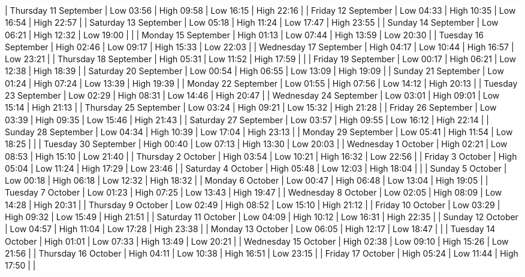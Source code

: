 | Thursday 11 September | Low 03:56 | High 09:58 | Low 16:15 | High 22:16 | 
| Friday 12 September | Low 04:33 | High 10:35 | Low 16:54 | High 22:57 | 
| Saturday 13 September | Low 05:18 | High 11:24 | Low 17:47 | High 23:55 | 
| Sunday 14 September | Low 06:21 | High 12:32 | Low 19:00 |  | 
| Monday 15 September | High 01:13 | Low 07:44 | High 13:59 | Low 20:30 | 
| Tuesday 16 September | High 02:46 | Low 09:17 | High 15:33 | Low 22:03 | 
| Wednesday 17 September | High 04:17 | Low 10:44 | High 16:57 | Low 23:21 | 
| Thursday 18 September | High 05:31 | Low 11:52 | High 17:59 |  | 
| Friday 19 September | Low 00:17 | High 06:21 | Low 12:38 | High 18:39 | 
| Saturday 20 September | Low 00:54 | High 06:55 | Low 13:09 | High 19:09 | 
| Sunday 21 September | Low 01:24 | High 07:24 | Low 13:39 | High 19:39 | 
| Monday 22 September | Low 01:55 | High 07:56 | Low 14:12 | High 20:13 | 
| Tuesday 23 September | Low 02:29 | High 08:31 | Low 14:46 | High 20:47 | 
| Wednesday 24 September | Low 03:01 | High 09:01 | Low 15:14 | High 21:13 | 
| Thursday 25 September | Low 03:24 | High 09:21 | Low 15:32 | High 21:28 | 
| Friday 26 September | Low 03:39 | High 09:35 | Low 15:46 | High 21:43 | 
| Saturday 27 September | Low 03:57 | High 09:55 | Low 16:12 | High 22:14 | 
| Sunday 28 September | Low 04:34 | High 10:39 | Low 17:04 | High 23:13 | 
| Monday 29 September | Low 05:41 | High 11:54 | Low 18:25 |  | 
| Tuesday 30 September | High 00:40 | Low 07:13 | High 13:30 | Low 20:03 | 
| Wednesday 1 October | High 02:21 | Low 08:53 | High 15:10 | Low 21:40 | 
| Thursday 2 October | High 03:54 | Low 10:21 | High 16:32 | Low 22:56 | 
| Friday 3 October | High 05:04 | Low 11:24 | High 17:29 | Low 23:46 | 
| Saturday 4 October | High 05:48 | Low 12:03 | High 18:04 |  | 
| Sunday 5 October | Low 00:18 | High 06:18 | Low 12:32 | High 18:32 | 
| Monday 6 October | Low 00:47 | High 06:48 | Low 13:04 | High 19:05 | 
| Tuesday 7 October | Low 01:23 | High 07:25 | Low 13:43 | High 19:47 | 
| Wednesday 8 October | Low 02:05 | High 08:09 | Low 14:28 | High 20:31 | 
| Thursday 9 October | Low 02:49 | High 08:52 | Low 15:10 | High 21:12 | 
| Friday 10 October | Low 03:29 | High 09:32 | Low 15:49 | High 21:51 | 
| Saturday 11 October | Low 04:09 | High 10:12 | Low 16:31 | High 22:35 | 
| Sunday 12 October | Low 04:57 | High 11:04 | Low 17:28 | High 23:38 | 
| Monday 13 October | Low 06:05 | High 12:17 | Low 18:47 |  | 
| Tuesday 14 October | High 01:01 | Low 07:33 | High 13:49 | Low 20:21 | 
| Wednesday 15 October | High 02:38 | Low 09:10 | High 15:26 | Low 21:56 | 
| Thursday 16 October | High 04:11 | Low 10:38 | High 16:51 | Low 23:15 | 
| Friday 17 October | High 05:24 | Low 11:44 | High 17:50 |  | 